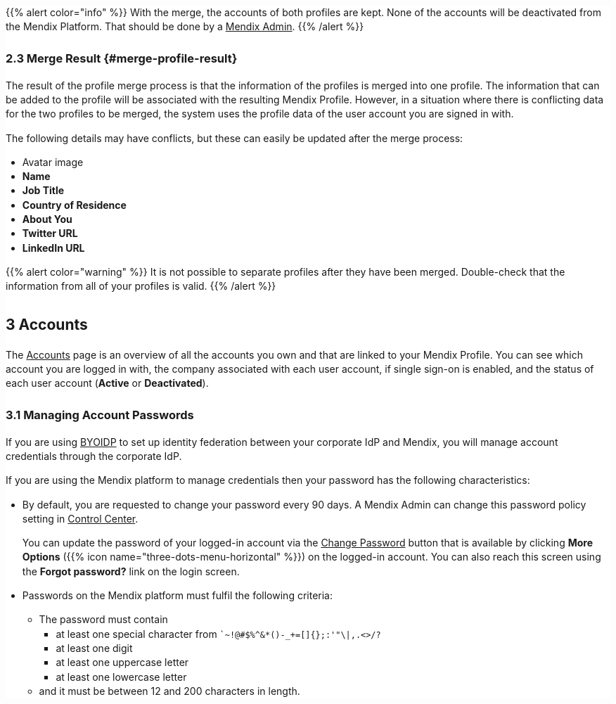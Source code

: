 {{% alert color="info" %}} 
With the merge, the accounts of both profiles are kept. None of the accounts will be deactivated from the Mendix Platform. That should be done by a [Mendix Admin](/control-center/members/).
{{% /alert %}}

### 2.3 Merge Result {#merge-profile-result}

The result of the profile merge process is that the information of the profiles is merged into one profile. The information that can be added to the profile will be associated with the resulting Mendix Profile. However, in a situation where there is conflicting data for the two profiles to be merged, the system uses the profile data of the user account you are signed in with. 

The following details may have conflicts, but these can easily be updated after the merge process: 

* Avatar image
* **Name**
* **Job Title**
* **Country of Residence**
* **About You**
* **Twitter URL**
* **LinkedIn URL**

{{% alert color="warning" %}}
It is not possible to separate profiles after they have been merged. Double-check that the information from all of your profiles is valid.
{{% /alert %}}

## 3 Accounts

The [Accounts](https://user-settings.mendix.com/link/account) page is an overview of all the accounts you own and that are linked to your Mendix Profile. You can see which account you are logged in with, the company associated with each user account, if single sign-on is enabled, and the status of each user account (**Active** or **Deactivated**).

### 3.1 Managing Account Passwords

If you are using [BYOIDP](/control-center/security/set-up-sso-byoidp/) to set up identity federation between your corporate IdP and Mendix, you will manage account credentials through the corporate IdP.

If you are using the Mendix platform to manage credentials then your password has the following characteristics:

* By default, you are requested to change your password every 90 days. A Mendix Admin can change this password policy setting in [Control Center](/control-center/security/).

    You can update the password of your logged-in account via the [Change Password](https://login.mendix.com/mxid3/request-password-reset) button that is available by clicking **More Options** ({{% icon name="three-dots-menu-horizontal" %}}) on the logged-in account. You can also reach this screen using the **Forgot password?** link on the login screen.

* Passwords on the Mendix platform must fulfil the following criteria:

    * The password must contain 
        * at least one special character from `` `~!@#$%^&*()-_+=[]{};:'"\|,.<>/? ``
        * at least one digit
        * at least one uppercase letter
        * at least one lowercase letter
    * and it must be between 12 and 200 characters in length.
